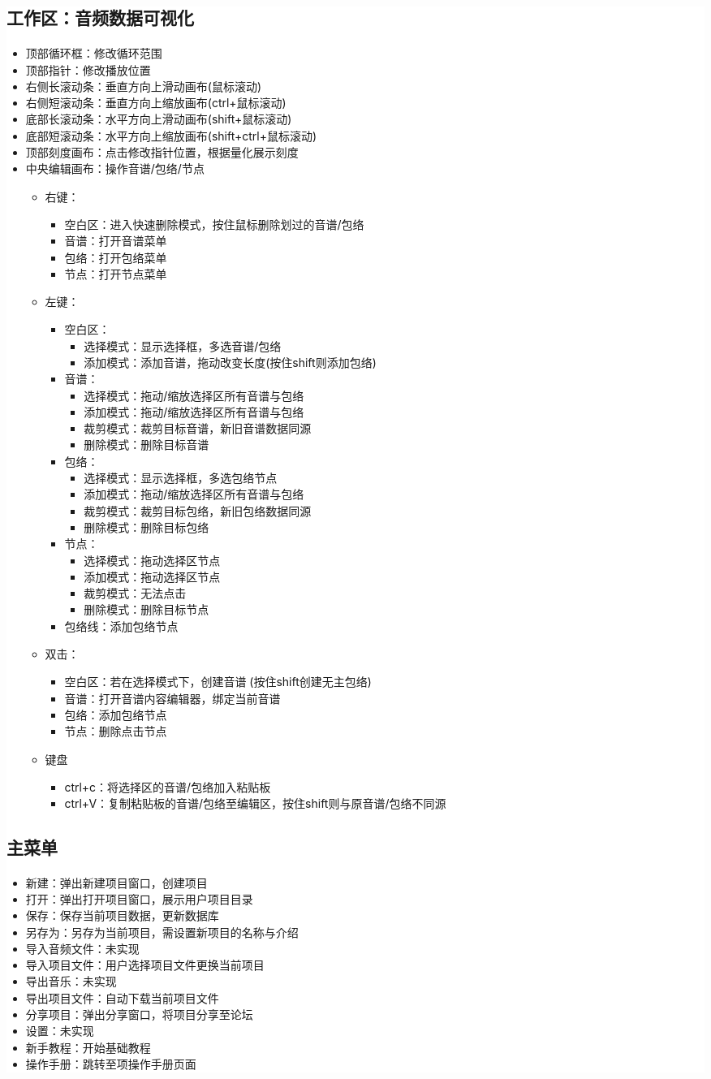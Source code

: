 ## 工作区：音频数据可视化
* 顶部循环框：修改循环范围
* 顶部指针：修改播放位置
* 右侧长滚动条：垂直方向上滑动画布(鼠标滚动)
* 右侧短滚动条：垂直方向上缩放画布(ctrl+鼠标滚动)
* 底部长滚动条：水平方向上滑动画布(shift+鼠标滚动)
* 底部短滚动条：水平方向上缩放画布(shift+ctrl+鼠标滚动)
* 顶部刻度画布：点击修改指针位置，根据量化展示刻度
* 中央编辑画布：操作音谱/包络/节点
  * 右键：
    * 空白区：进入快速删除模式，按住鼠标删除划过的音谱/包络
    * 音谱：打开音谱菜单
    * 包络：打开包络菜单
    * 节点：打开节点菜单
  
  * 左键：
    * 空白区：
      * 选择模式：显示选择框，多选音谱/包络
      * 添加模式：添加音谱，拖动改变长度(按住shift则添加包络)
    * 音谱：
      * 选择模式：拖动/缩放选择区所有音谱与包络
      * 添加模式：拖动/缩放选择区所有音谱与包络
      * 裁剪模式：裁剪目标音谱，新旧音谱数据同源
      * 删除模式：删除目标音谱
    * 包络：
      * 选择模式：显示选择框，多选包络节点
      * 添加模式：拖动/缩放选择区所有音谱与包络
      * 裁剪模式：裁剪目标包络，新旧包络数据同源
      * 删除模式：删除目标包络
    * 节点：
      * 选择模式：拖动选择区节点
      * 添加模式：拖动选择区节点
      * 裁剪模式：无法点击
      * 删除模式：删除目标节点
    * 包络线：添加包络节点
  
  * 双击：
    * 空白区：若在选择模式下，创建音谱 (按住shift创建无主包络)
    * 音谱：打开音谱内容编辑器，绑定当前音谱
    * 包络：添加包络节点
    * 节点：删除点击节点
    
  * 键盘
    * ctrl+c：将选择区的音谱/包络加入粘贴板
    * ctrl+V：复制粘贴板的音谱/包络至编辑区，按住shift则与原音谱/包络不同源

## 主菜单
* 新建：弹出新建项目窗口，创建项目
* 打开：弹出打开项目窗口，展示用户项目目录
* 保存：保存当前项目数据，更新数据库
* 另存为：另存为当前项目，需设置新项目的名称与介绍
* 导入音频文件：未实现
* 导入项目文件：用户选择项目文件更换当前项目
* 导出音乐：未实现
* 导出项目文件：自动下载当前项目文件
* 分享项目：弹出分享窗口，将项目分享至论坛
* 设置：未实现
* 新手教程：开始基础教程
* 操作手册：跳转至项操作手册页面
